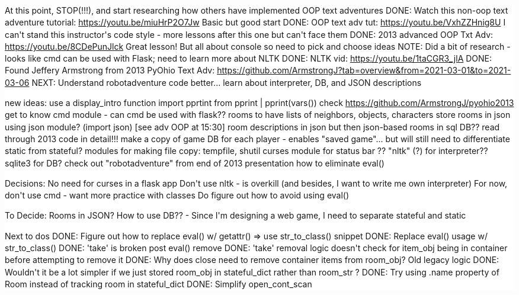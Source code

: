 
At this point, STOP(!!!), and start researching how others have implemented OOP text adventures
	DONE: Watch this non-oop text adventure tutorial: https://youtu.be/miuHrP2O7Jw
		Basic but good start
	DONE: OOP text adv tut: https://youtu.be/VxhZZHnig8U
		I can't stand this instructor's code style - more lessons after this one but can't face them
	DONE: 2013 advanced OOP Txt Adv: https://youtu.be/8CDePunJlck
		Great lesson! But all about console so need to pick and choose ideas
	NOTE: Did a bit of research - looks like cmd can be used with Flask; need to learn more about NLTK
	DONE: NLTK vid: https://youtu.be/1taCGR3_jlA
	DONE: Found Jeffery Armstrong from 2013 PyOhio Text Adv: https://github.com/ArmstrongJ?tab=overview&from=2021-03-01&to=2021-03-06
	NEXT: Understand robotadventure code better... learn about interpreter, DB, and JSON descriptions

new ideas:
	use a display_intro function
	import pprtint from pprint | pprint(vars(<object>))
	check https://github.com/ArmstrongJ/pyohio2013
	get to know cmd module - can cmd be used with flask??
	rooms to have lists of neighbors, objects, characters
	store rooms in json using json module? (import json) [see adv OOP at 15:30]
	room descriptions in json but then json-based rooms in sql DB??
	read through 2013 code in detail!!!
	make a copy of game DB for each player - enables "saved game"... 
	but will still need to differentiate static from stateful?
	modules for making file copy: tempfile, shutil
	curses module for status bar ??
	"nltk" (?) for interpreter??
	sqlite3 for DB?
	check out "robotadventure" from end of 2013 presentation
	how to eliminate eval()

Decisions:
	No need for curses in a flask app
	Don't use nltk - is overkill (and besides, I want to write me own interpreter)
	For now, don't use cmd - want more practice with classes
	Do figure out how to avoid using eval()

To Decide:
	Rooms in JSON?
	How to use DB??
		- Since I'm designing a web game, I need to separate stateful and static

Next to dos
DONE: Figure out how to replace eval() w/ getattr() => use str_to_class() snippet
DONE: Replace eval() usage w/ str_to_class()
DONE: 'take' is broken post eval() remove
DONE: 'take' removal logic doesn't check for item_obj being in container before attempting to remove it
DONE: Why does close need to remove container items from room_obj? Old legacy logic
DONE: Wouldn't it be a lot simpler if we just stored room_obj in stateful_dict rather than room_str ?
	DONE: Try using .name property of Room instead of tracking room in stateful_dict
DONE: Simplify open_cont_scan

